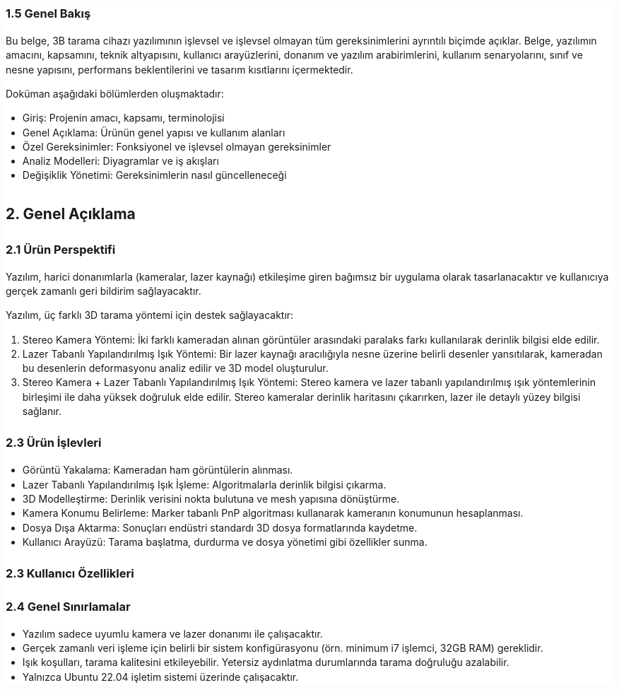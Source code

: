 ### 1.5 Genel Bakış

Bu belge, 3B tarama cihazı yazılımının işlevsel ve işlevsel olmayan tüm gereksinimlerini ayrıntılı biçimde açıklar. Belge, yazılımın amacını, kapsamını, teknik altyapısını, kullanıcı arayüzlerini, donanım ve yazılım arabirimlerini, kullanım senaryolarını, sınıf ve nesne yapısını, performans beklentilerini ve tasarım kısıtlarını içermektedir.

Doküman aşağıdaki bölümlerden oluşmaktadır:

* Giriş: Projenin amacı, kapsamı, terminolojisi
* Genel Açıklama: Ürünün genel yapısı ve kullanım alanları
* Özel Gereksinimler: Fonksiyonel ve işlevsel olmayan gereksinimler
* Analiz Modelleri: Diyagramlar ve iş akışları
* Değişiklik Yönetimi: Gereksinimlerin nasıl güncelleneceği

## 2. Genel Açıklama

### 2.1 Ürün Perspektifi

Yazılım, harici donanımlarla (kameralar, lazer kaynağı) etkileşime giren bağımsız bir uygulama olarak tasarlanacaktır ve kullanıcıya gerçek zamanlı geri bildirim sağlayacaktır.

Yazılım, üç farklı 3D tarama yöntemi için destek sağlayacaktır:

1. Stereo Kamera Yöntemi: İki farklı kameradan alınan görüntüler arasındaki paralaks farkı kullanılarak derinlik bilgisi elde edilir.
2. Lazer Tabanlı Yapılandırılmış Işık Yöntemi: Bir lazer kaynağı aracılığıyla nesne üzerine belirli desenler yansıtılarak, kameradan bu desenlerin deformasyonu analiz edilir ve 3D model oluşturulur.
3. Stereo Kamera + Lazer Tabanlı Yapılandırılmış Işık Yöntemi: Stereo kamera ve lazer tabanlı yapılandırılmış ışık yöntemlerinin birleşimi ile daha yüksek doğruluk elde edilir. Stereo kameralar derinlik haritasını çıkarırken, lazer ile detaylı yüzey bilgisi sağlanır.

### 2.3 Ürün İşlevleri

* Görüntü Yakalama: Kameradan ham görüntülerin alınması.
* Lazer Tabanlı Yapılandırılmış Işık İşleme: Algoritmalarla derinlik bilgisi çıkarma.
* 3D Modelleştirme: Derinlik verisini nokta bulutuna ve mesh yapısına dönüştürme.
* Kamera Konumu Belirleme: Marker tabanlı PnP algoritması kullanarak kameranın konumunun hesaplanması.
* Dosya Dışa Aktarma: Sonuçları endüstri standardı 3D dosya formatlarında kaydetme.
* Kullanıcı Arayüzü: Tarama başlatma, durdurma ve dosya yönetimi gibi özellikler sunma.

### 2.3 Kullanıcı Özellikleri

### 2.4 Genel Sınırlamalar

* Yazılım sadece uyumlu kamera ve lazer donanımı ile çalışacaktır.
* Gerçek zamanlı veri işleme için belirli bir sistem konfigürasyonu (örn. minimum i7 işlemci, 32GB RAM) gereklidir.
* Işık koşulları, tarama kalitesini etkileyebilir. Yetersiz aydınlatma durumlarında tarama doğruluğu azalabilir.
* Yalnızca Ubuntu 22.04 işletim sistemi üzerinde çalışacaktır.
